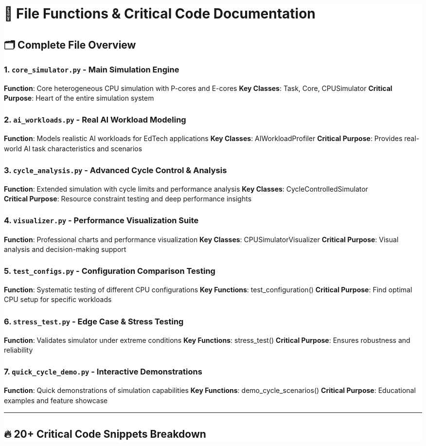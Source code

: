 # 📁 File Functions & Critical Code Documentation

## 🗂️ Complete File Overview

### 1. **`core_simulator.py`** - Main Simulation Engine
**Function**: Core heterogeneous CPU simulation with P-cores and E-cores
**Key Classes**: Task, Core, CPUSimulator
**Critical Purpose**: Heart of the entire simulation system

### 2. **`ai_workloads.py`** - Real AI Workload Modeling  
**Function**: Models realistic AI workloads for EdTech applications
**Key Classes**: AIWorkloadProfiler
**Critical Purpose**: Provides real-world AI task characteristics and scenarios

### 3. **`cycle_analysis.py`** - Advanced Cycle Control & Analysis
**Function**: Extended simulation with cycle limits and performance analysis
**Key Classes**: CycleControlledSimulator  
**Critical Purpose**: Resource constraint testing and deep performance insights

### 4. **`visualizer.py`** - Performance Visualization Suite
**Function**: Professional charts and performance visualization
**Key Classes**: CPUSimulatorVisualizer
**Critical Purpose**: Visual analysis and decision-making support

### 5. **`test_configs.py`** - Configuration Comparison Testing
**Function**: Systematic testing of different CPU configurations
**Key Functions**: test_configuration()
**Critical Purpose**: Find optimal CPU setup for specific workloads

### 6. **`stress_test.py`** - Edge Case & Stress Testing
**Function**: Validates simulator under extreme conditions
**Key Functions**: stress_test()
**Critical Purpose**: Ensures robustness and reliability

### 7. **`quick_cycle_demo.py`** - Interactive Demonstrations
**Function**: Quick demonstrations of simulation capabilities
**Key Functions**: demo_cycle_scenarios()
**Critical Purpose**: Educational examples and feature showcase

---

## 🔥 20+ Critical Code Snippets Breakdown
